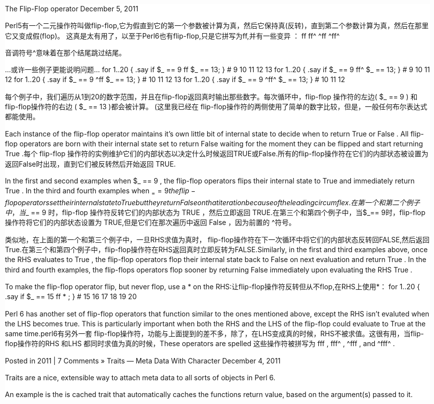 The Flip-Flop operator December 5, 2011


Perl5有一个二元操作符叫做flip-flop,它为假直到它的第一个参数被计算为真，然后它保持真(反转)，直到第二个参数计算为真，然后在那里它又变成假(flop)。 这真是太有用了，以至于Perl6也有flip-flop,只是它拼写为ff,并有一些变异 ：
    ff
    ff^
    ^ff
    ^ff^

音调符号^意味着在那个结尾跳过结尾。

…或许一些例子更能说明问题…
    for 1..20 { .say if $_ == 9  ff  $_ == 13; }     # 9 10 11 12 13
    for 1..20 { .say if $_ == 9  ff^ $_ == 13; }     # 9 10 11 12
    for 1..20 { .say if $_ == 9 ^ff  $_ == 13; }     #   10 11 12 13
    for 1..20 { .say if $_ == 9 ^ff^ $_ == 13; }     #   10 11 12

每个例子中，我们遍历从1到20的数字范围，并且在flip-flop返回真时输出那些数字。每次循环中，flip-flop 操作符的左边( $_ == 9 ) 和 flip-flop操作符的右边 ( $_ == 13 )都会被计算。 (这里我已经在 flip-flop操作符的两侧使用了简单的数字比较，但是，一般任何布尔表达式都能使用。

Each instance of the flip-flop operator maintains it’s own little bit of internal state to decide when to return  True  or  False . All flip-flop operators are born with their internal state set to return  False waiting for the moment they can be flipped and start returning  True .每个 flip-flop 操作符的实例维护它们的内部状态以决定什么时候返回TRUE或False.所有的flip-flop操作符在它们的内部状态被设置为返回False时出现，直到它们被反转然后开始返回 TRUE.

In the first and second examples when  $_ == 9 , the flip-flop operators flips their internal state to  True  and immediately return True .  In the third and fourth examples when  $_ == 9  the flip-flop operators set their internal state to  True  but they return  False  on that iteration because of the leading circumflex.在第一个和第二个例子中，当$_ == 9 时，flip-flop 操作符反转它们的内部状态为 TRUE ，然后立即返回 TRUE.在第三个和第四个例子中，当$_== 9时，flip-flop操作符将它们的内部状态设置为 TRUE,但是它们在那次遍历中返回 False ，因为前置的 ^符号。

类似地，在上面的第一个和第三个例子中，一旦RHS求值为真时， flip-flop操作符在下一次循环中将它们的内部状态反转回FALSE,然后返回True.在第三个和第四个例子中，flip-flop操作符在RHS返回真时立即反转为FALSE.Similarly, in the first and third examples above, once the RHS evaluates to  True , the flip-flop operators flop their internal state back to  False on next evaluation and return  True . In the third and fourth examples, the flip-flops operators flop sooner by returning  False  immediately upon evaluating the RHS  True .

To make the flip-flop operator flip, but never flop, use a  *  on the RHS:让flip-flop操作符反转但从不flop,在RHS上使用*：
    for 1..20 { .say if $_ == 15 ff * ; }     # 15 16 17 18 19 20

Perl 6 has another set of flip-flop operators that function similar to the ones mentioned above, except the RHS isn’t evaluted when the LHS becomes true. This is particularly important when both the RHS and the LHS of the flip-flop could evaluate to  True  at the same time.perl6有另外一套 flip-flop操作符，功能与上面提到的差不多，除了，在LHS变成真的时候，RHS不被求值。这很有用，当flip-flop操作符的RHS 和LHS 都同时求值为真的时候，These operators are spelled 这些操作符被拼写为   fff ,  fff^ ,  ^fff , and  ^fff^ .


Posted in  2011  |  7 Comments »
Traits — Meta Data With Character December 4, 2011


Traits are a nice, extensible way to attach meta data to all sorts of objects in Perl 6.

An example is the  is cached  trait that automatically caches the functions return value, based on the argument(s) passed to it.
